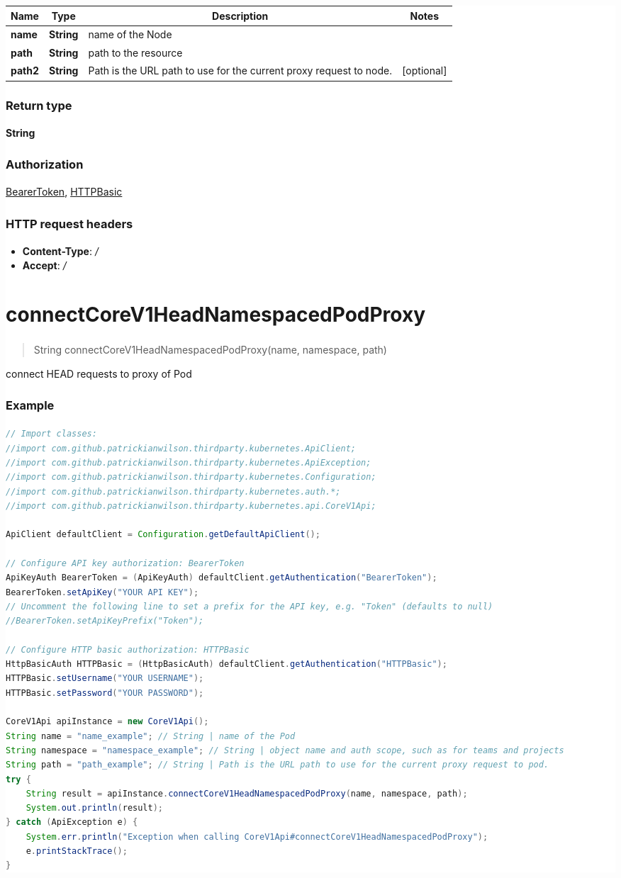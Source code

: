 Name | Type | Description  | Notes
------------- | ------------- | ------------- | -------------
 **name** | **String**| name of the Node |
 **path** | **String**| path to the resource |
 **path2** | **String**| Path is the URL path to use for the current proxy request to node. | [optional]

### Return type

**String**

### Authorization

[BearerToken](../README.md#BearerToken), [HTTPBasic](../README.md#HTTPBasic)

### HTTP request headers

 - **Content-Type**: */*
 - **Accept**: */*

<a name="connectCoreV1HeadNamespacedPodProxy"></a>
# **connectCoreV1HeadNamespacedPodProxy**
> String connectCoreV1HeadNamespacedPodProxy(name, namespace, path)



connect HEAD requests to proxy of Pod

### Example
```java
// Import classes:
//import com.github.patrickianwilson.thirdparty.kubernetes.ApiClient;
//import com.github.patrickianwilson.thirdparty.kubernetes.ApiException;
//import com.github.patrickianwilson.thirdparty.kubernetes.Configuration;
//import com.github.patrickianwilson.thirdparty.kubernetes.auth.*;
//import com.github.patrickianwilson.thirdparty.kubernetes.api.CoreV1Api;

ApiClient defaultClient = Configuration.getDefaultApiClient();

// Configure API key authorization: BearerToken
ApiKeyAuth BearerToken = (ApiKeyAuth) defaultClient.getAuthentication("BearerToken");
BearerToken.setApiKey("YOUR API KEY");
// Uncomment the following line to set a prefix for the API key, e.g. "Token" (defaults to null)
//BearerToken.setApiKeyPrefix("Token");

// Configure HTTP basic authorization: HTTPBasic
HttpBasicAuth HTTPBasic = (HttpBasicAuth) defaultClient.getAuthentication("HTTPBasic");
HTTPBasic.setUsername("YOUR USERNAME");
HTTPBasic.setPassword("YOUR PASSWORD");

CoreV1Api apiInstance = new CoreV1Api();
String name = "name_example"; // String | name of the Pod
String namespace = "namespace_example"; // String | object name and auth scope, such as for teams and projects
String path = "path_example"; // String | Path is the URL path to use for the current proxy request to pod.
try {
    String result = apiInstance.connectCoreV1HeadNamespacedPodProxy(name, namespace, path);
    System.out.println(result);
} catch (ApiException e) {
    System.err.println("Exception when calling CoreV1Api#connectCoreV1HeadNamespacedPodProxy");
    e.printStackTrace();
}
```
